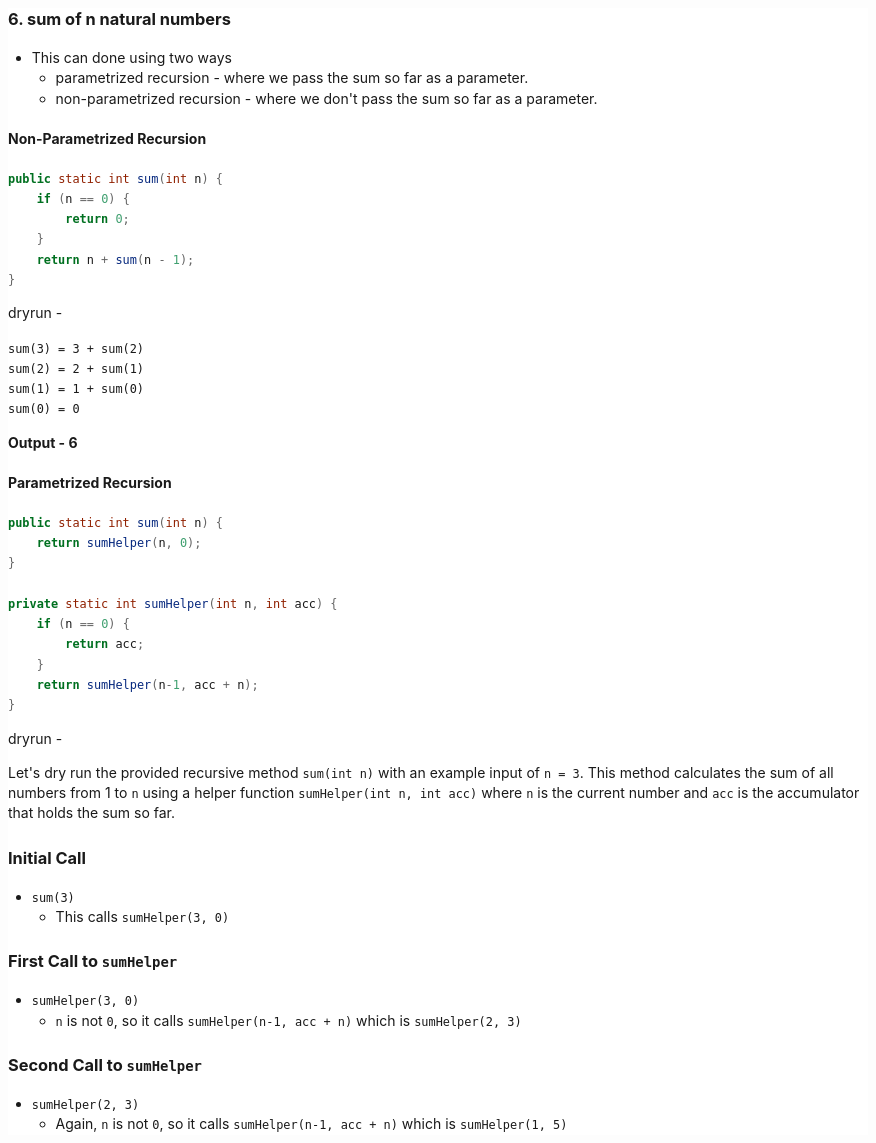 ### 6. sum of n natural numbers
- This can done using two ways
    - parametrized recursion - where we pass the sum so far as a parameter.
    - non-parametrized recursion - where we don't pass the sum so far as a parameter.

#### Non-Parametrized Recursion
```java
public static int sum(int n) {
    if (n == 0) {
        return 0;
    }
    return n + sum(n - 1);
}
```
dryrun -
```
sum(3) = 3 + sum(2)
sum(2) = 2 + sum(1)
sum(1) = 1 + sum(0)
sum(0) = 0
```
**Output - 6**

#### Parametrized Recursion
```java
public static int sum(int n) {
    return sumHelper(n, 0);
}

private static int sumHelper(int n, int acc) {
    if (n == 0) {
        return acc;
    }
    return sumHelper(n-1, acc + n);
}
```
dryrun -

Let's dry run the provided recursive method `sum(int n)` with an example input of `n = 3`. This method calculates the sum of all numbers from 1 to `n` using a helper function `sumHelper(int n, int acc)` where `n` is the current number and `acc` is the accumulator that holds the sum so far.

### Initial Call
- `sum(3)`
  - This calls `sumHelper(3, 0)`

### First Call to `sumHelper`
- `sumHelper(3, 0)`
  - `n` is not `0`, so it calls `sumHelper(n-1, acc + n)` which is `sumHelper(2, 3)`

### Second Call to `sumHelper`
- `sumHelper(2, 3)`
  - Again, `n` is not `0`, so it calls `sumHelper(n-1, acc + n)` which is `sumHelper(1, 5)`
